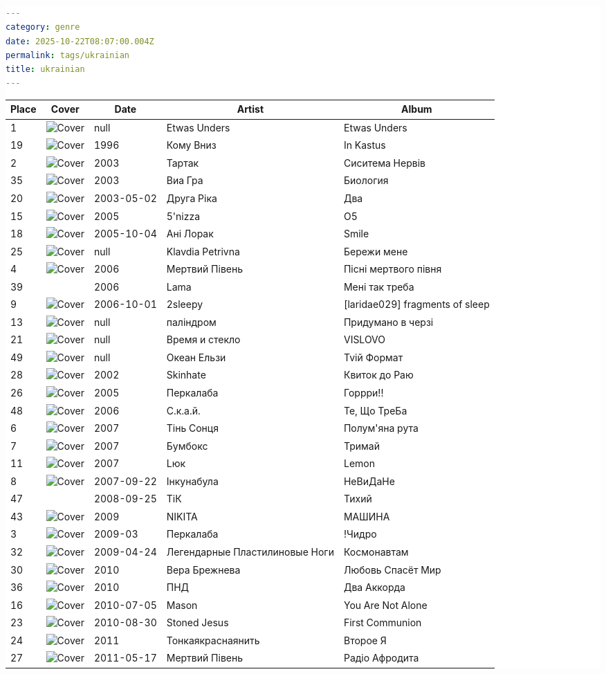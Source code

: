 ```yaml
---
category: genre
date: 2025-10-22T08:07:00.004Z
permalink: tags/ukrainian
title: ukrainian
---
```


| Place | Cover | Date | Artist | Album |
|---|---|---|---|---|
| 1 | ![Cover](https://lastfm.freetls.fastly.net/i/u/34s/30a5745bb6b94e2e899d2d61d3c05bf0.png) | null | Etwas Unders | Etwas Unders |
| 19 | ![Cover](https://lastfm.freetls.fastly.net/i/u/34s/b6914064cb1b43f3c31f62424681d6d2.png) | 1996 | Кому Вниз | In Kastus |
| 2 | ![Cover](https://i.discogs.com/RDH0EuYtmOPEeSAGN0ZwfQN2b4hxXuKhnQnHrITQcn8/rs:fit/g:sm/q:40/h:150/w:150/czM6Ly9kaXNjb2dz/LWRhdGFiYXNlLWlt/YWdlcy9SLTMxMDcz/MDQtMTQ4MjY1Nzkx/Ni04MTQ2LmpwZWc.jpeg) | 2003 | Тартак | Сиситема Нервiв |
| 35 | ![Cover](https://i.discogs.com/oJ4YMZ4t47JNNAcXepURAqT9WKhX8UJbKKB6OjA_VmE/rs:fit/g:sm/q:40/h:150/w:150/czM6Ly9kaXNjb2dz/LWRhdGFiYXNlLWlt/YWdlcy9SLTkzMzYy/Ny0xNTA0MDMwMTA5/LTQzMTQuanBlZw.jpeg) | 2003 | Виа Гра | Биология |
| 20 | ![Cover](https://lastfm.freetls.fastly.net/i/u/34s/4e14149041b03ea4789dc2167f8f7350.png) | 2003-05-02 | Друга Ріка | Два |
| 15 | ![Cover](https://lastfm.freetls.fastly.net/i/u/34s/328c4d24c78e4de4cd6641fa58d1d608.png) | 2005 | 5'nizza | O5 |
| 18 | ![Cover](https://lastfm.freetls.fastly.net/i/u/34s/ee615d513c496c20955f3f971ff291d6.png) | 2005-10-04 | Ані Лорак | Smile |
| 25 | ![Cover](https://lastfm.freetls.fastly.net/i/u/34s/a50f91ec800d612914e183ef923d2239.png) | null | Klavdia Petrivna | Бережи мене |
| 4 | ![Cover](https://i.discogs.com/7ZGcgfDeT3X4rZVUhYsniiwVPk7WD_VlLgQHUZb7Ru4/rs:fit/g:sm/q:40/h:150/w:150/czM6Ly9kaXNjb2dz/LWRhdGFiYXNlLWlt/YWdlcy9SLTMzODU5/ODktMTU0MjMxNjAx/Ni0xOTE3LmpwZWc.jpeg) | 2006 | Мертвий Півень | Пісні мертвого півня |
| 39 |  | 2006 | Lama | Мені так треба |
| 9 | ![Cover](https://i.discogs.com/UOZwtoQct6pB5B6p9fwKlollWHRz_C6PWoFFkGqrihs/rs:fit/g:sm/q:40/h:150/w:150/czM6Ly9kaXNjb2dz/LWRhdGFiYXNlLWlt/YWdlcy9SLTc5Nzg0/OC0xMTU5ODMxMTI1/LmpwZWc.jpeg) | 2006-10-01 | 2sleepy | [laridae029] fragments of sleep |
| 13 | ![Cover](https://lastfm.freetls.fastly.net/i/u/34s/273e751e029ca6bd194b7071edb33e27.png) | null | паліндром | Придумано в черзі |
| 21 | ![Cover](https://lastfm.freetls.fastly.net/i/u/34s/ac6825b11b0c7653d4a089045731d370.png) | null | Время и стекло | VISLOVO |
| 49 | ![Cover](https://lastfm.freetls.fastly.net/i/u/34s/90f5455f6f554bedcb922c79185324c1.png) | null | Океан Ельзи | Tviй Формат |
| 28 | ![Cover](https://lastfm.freetls.fastly.net/i/u/34s/d8fe41c7140d4463c48bf765bef0a854.png) | 2002 | Skinhate | Квиток до Раю |
| 26 | ![Cover](https://i.discogs.com/i715XUevr3Yd6s-V4QiwHilX5OTDbrQ9mtDfA2epj5U/rs:fit/g:sm/q:40/h:150/w:150/czM6Ly9kaXNjb2dz/LWRhdGFiYXNlLWlt/YWdlcy9SLTYwMjMy/NzUtMTQ4Nzk1MDQ2/NS04OTQzLmpwZWc.jpeg) | 2005 | Перкалаба | Горрри!! |
| 48 | ![Cover](https://i.discogs.com/zwFCUnfLCHTarJBT4PFttqLocWGbogzPjoHTb2vuIig/rs:fit/g:sm/q:40/h:150/w:150/czM6Ly9kaXNjb2dz/LWRhdGFiYXNlLWlt/YWdlcy9SLTU3MTc1/MjEtMTQwMDc2MjE4/MS02NjE4LmpwZWc.jpeg) | 2006 | С.к.а.й. | Те, Що ТреБа |
| 6 | ![Cover](https://i.discogs.com/V9IwLxqeEpAIr4D3EMH7S68jKCQDkL8WPm-b_aRMq2U/rs:fit/g:sm/q:40/h:150/w:150/czM6Ly9kaXNjb2dz/LWRhdGFiYXNlLWlt/YWdlcy9SLTMxODE4/OTItMTMxOTQwOTQz/MS5qcGVn.jpeg) | 2007 | Тінь Сонця | Полум'яна рута |
| 7 | ![Cover](https://lastfm.freetls.fastly.net/i/u/34s/49dc7613d62c47279b865e66481ad44a.png) | 2007 | Бумбокс | Тримай |
| 11 | ![Cover](https://lastfm.freetls.fastly.net/i/u/34s/6eae33082c364455ade118394891a080.png) | 2007 | Lюк | Lemon |
| 8 | ![Cover](https://lastfm.freetls.fastly.net/i/u/34s/fa63ff2a1e484d0f9fbc718fc85974dd.png) | 2007-09-22 | Інкунабула | НеВиДаНе |
| 47 |  | 2008-09-25 | ТіК | Тихий |
| 43 | ![Cover](https://lastfm.freetls.fastly.net/i/u/34s/f38e573865bc489a84e761ea0b77e7f8.png) | 2009 | NIKITA | МАШИНА |
| 3 | ![Cover](https://lastfm.freetls.fastly.net/i/u/34s/44e3b3b20baa44e8971e3b9be67cb56d.png) | 2009-03 | Перкалаба | !Чидро |
| 32 | ![Cover](https://lastfm.freetls.fastly.net/i/u/34s/2e195a6a262141888daba3b71cc0ad4d.png) | 2009-04-24 | Легендарные Пластилиновые Ноги | Космонавтам |
| 30 | ![Cover](https://i.discogs.com/2-0fiDTPjROfB4juffjeSjP9ksJZiWUg8433cobw3sY/rs:fit/g:sm/q:40/h:150/w:150/czM6Ly9kaXNjb2dz/LWRhdGFiYXNlLWlt/YWdlcy9SLTI1NzQ5/NjEtMTI5MTIxOTIz/NC5qcGVn.jpeg) | 2010 | Вера Брежнева | Любовь Спасёт Мир |
| 36 | ![Cover](https://i.discogs.com/Vj9Y-pMC5oTzrSnCwBuX39EHmqD2ZImL5nZMyRxjJYM/rs:fit/g:sm/q:40/h:150/w:150/czM6Ly9kaXNjb2dz/LWRhdGFiYXNlLWlt/YWdlcy9SLTI5Mjgz/NTYtMTUyNTc2NDc4/Ny0xNjYyLmpwZWc.jpeg) | 2010 | ПНД | Два Аккорда |
| 16 | ![Cover](https://i.discogs.com/_okok9En54CvIhD0yj7PHAZhpnehPeNf7eX2X8LpARQ/rs:fit/g:sm/q:40/h:150/w:150/czM6Ly9kaXNjb2dz/LWRhdGFiYXNlLWlt/YWdlcy9SLTI2NzEw/MTMtMTU0NjI4MTI3/Ni03NjM2LmpwZWc.jpeg) | 2010-07-05 | Mason | You Are Not Alone |
| 23 | ![Cover](https://lastfm.freetls.fastly.net/i/u/34s/21c72aee91e64033befbfdc9017980e4.png) | 2010-08-30 | Stoned Jesus | First Communion |
| 24 | ![Cover](https://i.discogs.com/l9FgMsBgsStSUiq9VFOIhqmi5gZO8wM4Z8-CP4y3cVs/rs:fit/g:sm/q:40/h:150/w:150/czM6Ly9kaXNjb2dz/LWRhdGFiYXNlLWlt/YWdlcy9SLTgxNDU2/ODItMTQ1NTk5NTcx/OC04NDMzLmpwZWc.jpeg) | 2011 | Тонкаякраснаянить | Второе Я |
| 27 | ![Cover](https://lastfm.freetls.fastly.net/i/u/34s/80423f14f003083137737abb67067217.png) | 2011-05-17 | Мертвий Півень | Радіо Афродита |